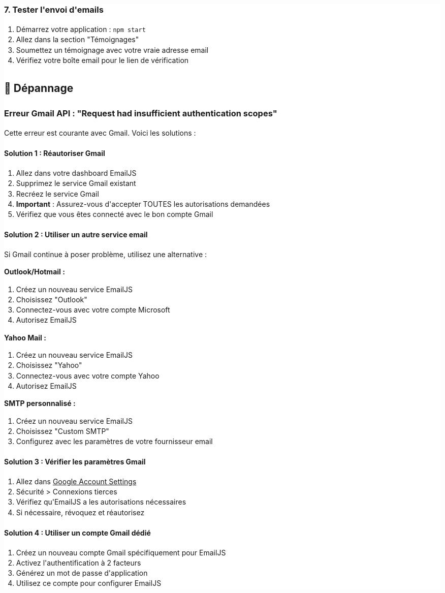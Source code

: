 ### 7. Tester l'envoi d'emails
1. Démarrez votre application : `npm start`
2. Allez dans la section "Témoignages"
3. Soumettez un témoignage avec votre vraie adresse email
4. Vérifiez votre boîte email pour le lien de vérification

## 🔧 Dépannage

### Erreur Gmail API : "Request had insufficient authentication scopes"

Cette erreur est courante avec Gmail. Voici les solutions :

#### Solution 1 : Réautoriser Gmail
1. Allez dans votre dashboard EmailJS
2. Supprimez le service Gmail existant
3. Recréez le service Gmail
4. **Important** : Assurez-vous d'accepter TOUTES les autorisations demandées
5. Vérifiez que vous êtes connecté avec le bon compte Gmail

#### Solution 2 : Utiliser un autre service email
Si Gmail continue à poser problème, utilisez une alternative :

**Outlook/Hotmail :**
1. Créez un nouveau service EmailJS
2. Choisissez "Outlook"
3. Connectez-vous avec votre compte Microsoft
4. Autorisez EmailJS

**Yahoo Mail :**
1. Créez un nouveau service EmailJS
2. Choisissez "Yahoo"
3. Connectez-vous avec votre compte Yahoo
4. Autorisez EmailJS

**SMTP personnalisé :**
1. Créez un nouveau service EmailJS
2. Choisissez "Custom SMTP"
3. Configurez avec les paramètres de votre fournisseur email

#### Solution 3 : Vérifier les paramètres Gmail
1. Allez dans [Google Account Settings](https://myaccount.google.com/)
2. Sécurité > Connexions tierces
3. Vérifiez qu'EmailJS a les autorisations nécessaires
4. Si nécessaire, révoquez et réautorisez

#### Solution 4 : Utiliser un compte Gmail dédié
1. Créez un nouveau compte Gmail spécifiquement pour EmailJS
2. Activez l'authentification à 2 facteurs
3. Générez un mot de passe d'application
4. Utilisez ce compte pour configurer EmailJS
